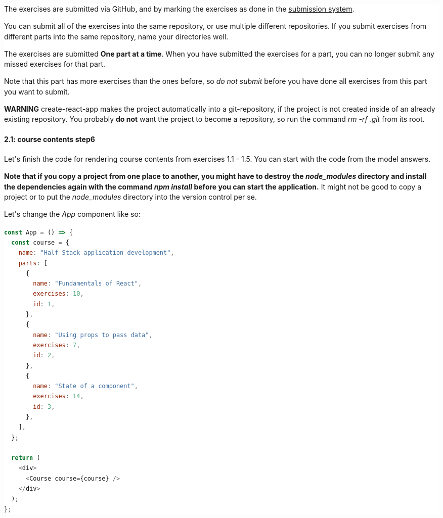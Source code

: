 The exercises are submitted via GitHub, and by marking the exercises as done in the [submission system](https://studies.cs.helsinki.fi/fullstackopen2019/).

You can submit all of the exercises into the same repository, or use multiple different repositories. If you submit exercises from different parts into the same repository, name your directories well.

The exercises are submitted **One part at a time**. When you have submitted the exercises for a part, you can no longer submit any missed exercises for that part.

Note that this part has more exercises than the ones before, so <i>do not submit</i> before you have done all exercises from this part you want to submit.

**WARNING** create-react-app makes the project automatically into a git-repository, if the project is not created inside of an already existing repository. You probably **do not** want the project to become a repository, so run the command _rm -rf .git_ from its root.

<h4>2.1: course contents step6</h4>

Let's finish the code for rendering course contents from exercises 1.1 - 1.5. You can start with the code from the model answers.

**Note that if you copy a project from one place to another, you might have to destroy the <i>node_modules</i> directory and install the dependencies again with the command _npm install_ before you can start the application.**
It might not be good to copy a project or to put the <i>node_modules</i> directory into the version control per se.

Let's change the <i>App</i> component like so:

```js
const App = () => {
  const course = {
    name: "Half Stack application development",
    parts: [
      {
        name: "Fundamentals of React",
        exercises: 10,
        id: 1,
      },
      {
        name: "Using props to pass data",
        exercises: 7,
        id: 2,
      },
      {
        name: "State of a component",
        exercises: 14,
        id: 3,
      },
    ],
  };

  return (
    <div>
      <Course course={course} />
    </div>
  );
};
```
